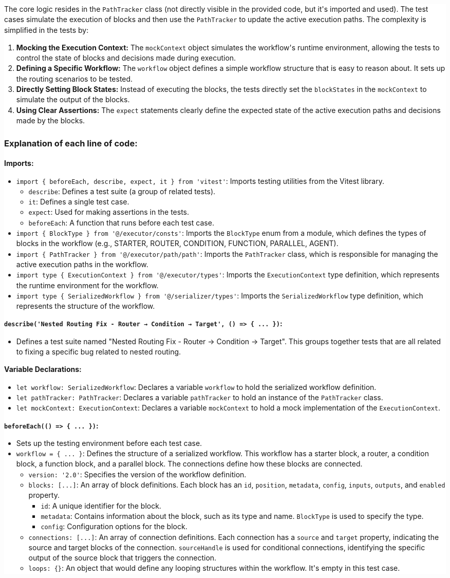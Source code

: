 The core logic resides in the `PathTracker` class (not directly visible in the provided code, but it's imported and used). The test cases simulate the execution of blocks and then use the `PathTracker` to update the active execution paths.  The complexity is simplified in the tests by:

1.  **Mocking the Execution Context:** The `mockContext` object simulates the workflow's runtime environment, allowing the tests to control the state of blocks and decisions made during execution.
2.  **Defining a Specific Workflow:** The `workflow` object defines a simple workflow structure that is easy to reason about.  It sets up the routing scenarios to be tested.
3.  **Directly Setting Block States:** Instead of executing the blocks, the tests directly set the `blockStates` in the `mockContext` to simulate the output of the blocks.
4.  **Using Clear Assertions:** The `expect` statements clearly define the expected state of the active execution paths and decisions made by the blocks.

### Explanation of each line of code:

**Imports:**

*   `import { beforeEach, describe, expect, it } from 'vitest'`: Imports testing utilities from the Vitest library.
    *   `describe`: Defines a test suite (a group of related tests).
    *   `it`: Defines a single test case.
    *   `expect`: Used for making assertions in the tests.
    *   `beforeEach`:  A function that runs before each test case.
*   `import { BlockType } from '@/executor/consts'`: Imports the `BlockType` enum from a module, which defines the types of blocks in the workflow (e.g., STARTER, ROUTER, CONDITION, FUNCTION, PARALLEL, AGENT).
*   `import { PathTracker } from '@/executor/path/path'`: Imports the `PathTracker` class, which is responsible for managing the active execution paths in the workflow.
*   `import type { ExecutionContext } from '@/executor/types'`: Imports the `ExecutionContext` type definition, which represents the runtime environment for the workflow.
*   `import type { SerializedWorkflow } from '@/serializer/types'`: Imports the `SerializedWorkflow` type definition, which represents the structure of the workflow.

**`describe('Nested Routing Fix - Router → Condition → Target', () => { ... })`:**

*   Defines a test suite named "Nested Routing Fix - Router → Condition → Target". This groups together tests that are all related to fixing a specific bug related to nested routing.

**Variable Declarations:**

*   `let workflow: SerializedWorkflow`: Declares a variable `workflow` to hold the serialized workflow definition.
*   `let pathTracker: PathTracker`: Declares a variable `pathTracker` to hold an instance of the `PathTracker` class.
*   `let mockContext: ExecutionContext`: Declares a variable `mockContext` to hold a mock implementation of the `ExecutionContext`.

**`beforeEach(() => { ... })`:**

*   Sets up the testing environment before each test case.
*   `workflow = { ... }`: Defines the structure of a serialized workflow.  This workflow has a starter block, a router, a condition block, a function block, and a parallel block. The connections define how these blocks are connected.
    *   `version: '2.0'`: Specifies the version of the workflow definition.
    *   `blocks: [...]`: An array of block definitions. Each block has an `id`, `position`, `metadata`, `config`, `inputs`, `outputs`, and `enabled` property.
        *   `id`: A unique identifier for the block.
        *   `metadata`: Contains information about the block, such as its type and name.  `BlockType` is used to specify the type.
        *   `config`: Configuration options for the block.
    *   `connections: [...]`: An array of connection definitions. Each connection has a `source` and `target` property, indicating the source and target blocks of the connection. `sourceHandle` is used for conditional connections, identifying the specific output of the source block that triggers the connection.
    *   `loops: {}`:  An object that would define any looping structures within the workflow. It's empty in this test case.